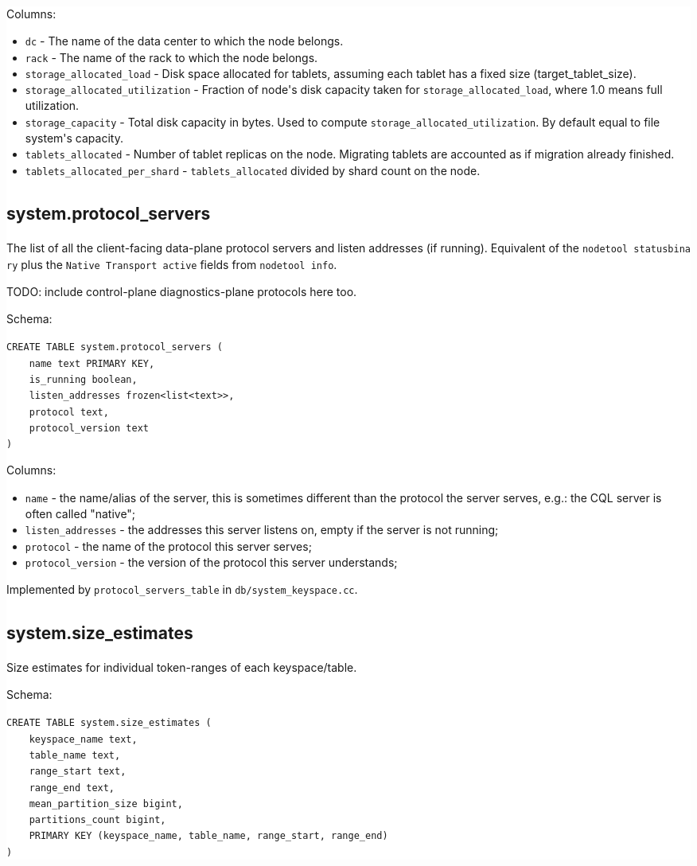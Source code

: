 Columns:
* `dc` - The name of the data center to which the node belongs.
* `rack` - The name of the rack to which the node belongs.
* `storage_allocated_load` - Disk space allocated for tablets, assuming each tablet has a fixed size (target_tablet_size).
* `storage_allocated_utilization` - Fraction of node's disk capacity taken for `storage_allocated_load`, where 1.0 means full utilization.
* `storage_capacity` - Total disk capacity in bytes. Used to compute `storage_allocated_utilization`. By default equal to file system's capacity.
* `tablets_allocated` - Number of tablet replicas on the node. Migrating tablets are accounted as if migration already finished.
* `tablets_allocated_per_shard` - `tablets_allocated` divided by shard count on the node.

## system.protocol_servers

The list of all the client-facing data-plane protocol servers and listen addresses (if running).
Equivalent of the `nodetool statusbinary` plus the `Native Transport active` fields from `nodetool info`.

TODO: include control-plane diagnostics-plane protocols here too.

Schema:
```cql
CREATE TABLE system.protocol_servers (
    name text PRIMARY KEY,
    is_running boolean,
    listen_addresses frozen<list<text>>,
    protocol text,
    protocol_version text
)
```

Columns:
* `name` - the name/alias of the server, this is sometimes different than the protocol the server serves, e.g.: the CQL server is often called "native";
* `listen_addresses` - the addresses this server listens on, empty if the server is not running;
* `protocol` - the name of the protocol this server serves;
* `protocol_version` - the version of the protocol this server understands;

Implemented by `protocol_servers_table` in `db/system_keyspace.cc`.

## system.size_estimates

Size estimates for individual token-ranges of each keyspace/table.

Schema:
```cql
CREATE TABLE system.size_estimates (
    keyspace_name text,
    table_name text,
    range_start text,
    range_end text,
    mean_partition_size bigint,
    partitions_count bigint,
    PRIMARY KEY (keyspace_name, table_name, range_start, range_end)
)
```
